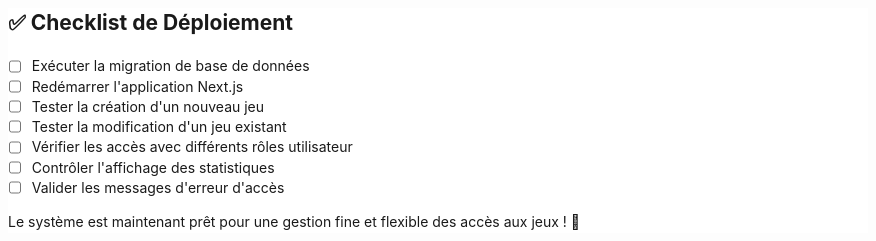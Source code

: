 ## ✅ Checklist de Déploiement

- [ ] Exécuter la migration de base de données
- [ ] Redémarrer l'application Next.js
- [ ] Tester la création d'un nouveau jeu
- [ ] Tester la modification d'un jeu existant
- [ ] Vérifier les accès avec différents rôles utilisateur
- [ ] Contrôler l'affichage des statistiques
- [ ] Valider les messages d'erreur d'accès

Le système est maintenant prêt pour une gestion fine et flexible des accès aux jeux ! 🚀
